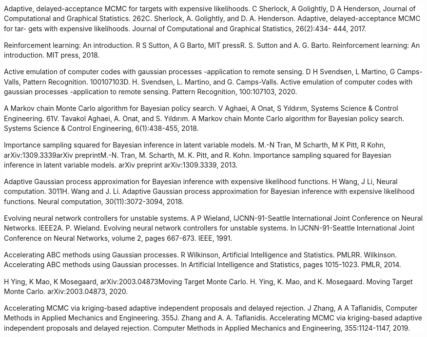 Adaptive, delayed-acceptance MCMC for targets with expensive likelihoods. C Sherlock, A Golightly, D A Henderson, Journal of Computational and Graphical Statistics. 262C. Sherlock, A. Golightly, and D. A. Henderson. Adaptive, delayed-acceptance MCMC for tar- gets with expensive likelihoods. Journal of Computational and Graphical Statistics, 26(2):434- 444, 2017.

Reinforcement learning: An introduction. R S Sutton, A G Barto, MIT pressR. S. Sutton and A. G. Barto. Reinforcement learning: An introduction. MIT press, 2018.

Active emulation of computer codes with gaussian processes -application to remote sensing. D H Svendsen, L Martino, G Camps-Valls, Pattern Recognition. 100107103D. H. Svendsen, L. Martino, and G. Camps-Valls. Active emulation of computer codes with gaussian processes -application to remote sensing. Pattern Recognition, 100:107103, 2020.

A Markov chain Monte Carlo algorithm for Bayesian policy search. V Aghaei, A Onat, S Yıldırım, Systems Science & Control Engineering. 61V. Tavakol Aghaei, A. Onat, and S. Yıldırım. A Markov chain Monte Carlo algorithm for Bayesian policy search. Systems Science & Control Engineering, 6(1):438-455, 2018.

Importance sampling squared for Bayesian inference in latent variable models. M.-N Tran, M Scharth, M K Pitt, R Kohn, arXiv:1309.3339arXiv preprintM.-N. Tran, M. Scharth, M. K. Pitt, and R. Kohn. Importance sampling squared for Bayesian inference in latent variable models. arXiv preprint arXiv:1309.3339, 2013.

Adaptive Gaussian process approximation for Bayesian inference with expensive likelihood functions. H Wang, J Li, Neural computation. 3011H. Wang and J. Li. Adaptive Gaussian process approximation for Bayesian inference with expensive likelihood functions. Neural computation, 30(11):3072-3094, 2018.

Evolving neural network controllers for unstable systems. A P Wieland, IJCNN-91-Seattle International Joint Conference on Neural Networks. IEEE2A. P. Wieland. Evolving neural network controllers for unstable systems. In IJCNN-91-Seattle International Joint Conference on Neural Networks, volume 2, pages 667-673. IEEE, 1991.

Accelerating ABC methods using Gaussian processes. R Wilkinson, Artificial Intelligence and Statistics. PMLRR. Wilkinson. Accelerating ABC methods using Gaussian processes. In Artificial Intelligence and Statistics, pages 1015-1023. PMLR, 2014.

H Ying, K Mao, K Mosegaard, arXiv:2003.04873Moving Target Monte Carlo. H. Ying, K. Mao, and K. Mosegaard. Moving Target Monte Carlo. arXiv:2003.04873, 2020.

Accelerating MCMC via kriging-based adaptive independent proposals and delayed rejection. J Zhang, A A Taflanidis, Computer Methods in Applied Mechanics and Engineering. 355J. Zhang and A. A. Taflanidis. Accelerating MCMC via kriging-based adaptive independent proposals and delayed rejection. Computer Methods in Applied Mechanics and Engineering, 355:1124-1147, 2019.